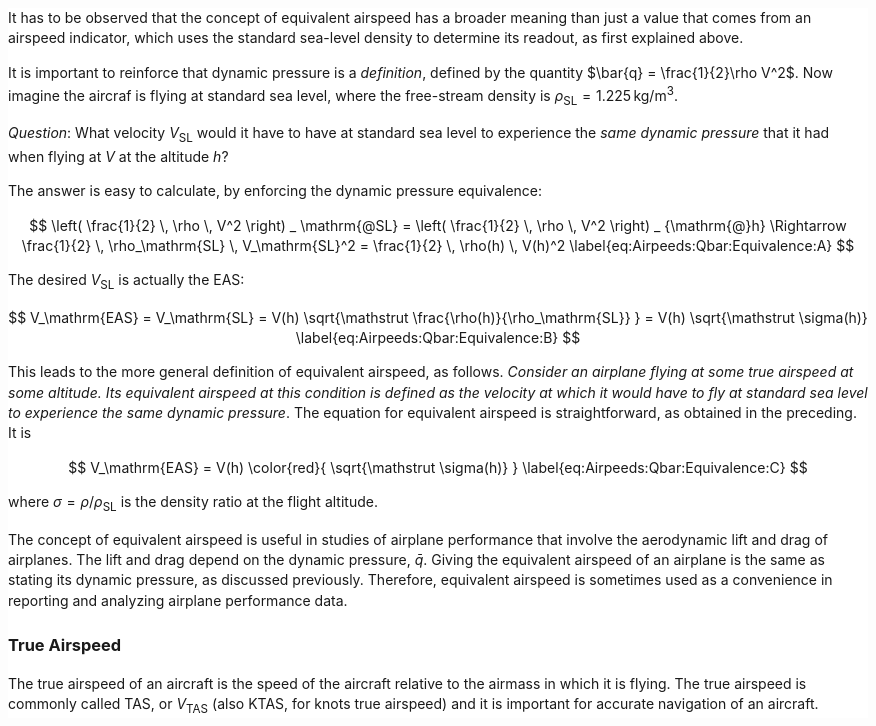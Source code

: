 It has to be observed that the concept of equivalent airspeed has a broader meaning than just a value that
comes from an airspeed indicator, which uses the standard sea-level density to
determine its readout, as first explained above.

It is important to reinforce that dynamic pressure is a *definition*, defined by the quantity
$\bar{q} = \frac{1}{2}\rho V^2$.
Now imagine the aircraf is flying at standard sea level, where the free-stream density
is $\rho_\mathrm{SL} = 1.225\,\mathrm{kg/m}^3$.

*Question*: What velocity $V_\mathrm{SL}$ would it have to have at standard sea level to
experience the *same dynamic pressure* that it had when flying at $V$ at the altitude $h$?

The answer is easy to calculate, by enforcing the dynamic pressure equivalence:

$$
\left( \frac{1}{2} \, \rho \, V^2 \right) _ \mathrm{@SL} = \left( \frac{1}{2} \, \rho \, V^2 \right) _ {\mathrm{@}h} \Rightarrow \frac{1}{2} \, \rho_\mathrm{SL} \, V_\mathrm{SL}^2 = \frac{1}{2} \, \rho(h) \, V(h)^2
\label{eq:Airpeeds:Qbar:Equivalence:A}
$$

The desired $V_\mathrm{SL}$ is actually the EAS:

$$
V_\mathrm{EAS} = V_\mathrm{SL} = V(h) \sqrt{\mathstrut \frac{\rho(h)}{\rho_\mathrm{SL}} } = V(h) \sqrt{\mathstrut \sigma(h)}
\label{eq:Airpeeds:Qbar:Equivalence:B}
$$

This leads to the more general definition of equivalent airspeed, as follows.
*Consider an airplane flying at some true airspeed at some altitude. Its
equivalent airspeed at this condition is defined as the velocity at which it
would have to fly at standard sea level to experience the same dynamic pressure*.
The equation for equivalent airspeed is straightforward, as obtained in the preceding.
It is

$$
V_\mathrm{EAS} = V(h) \color{red}{ \sqrt{\mathstrut \sigma(h)} }
\label{eq:Airpeeds:Qbar:Equivalence:C}
$$

where $\sigma = \rho/\rho_\mathrm{SL}$ is the density ratio at the flight altitude.

The concept of equivalent airspeed is useful in studies of airplane performance that involve the
aerodynamic lift and drag of airplanes. The lift and drag depend on the dynamic pressure, $\bar{q}$.
Giving the equivalent airspeed of an airplane is the same as stating its dynamic pressure,
as discussed previously. Therefore, equivalent airspeed is sometimes used as a
convenience in reporting and analyzing airplane performance data.

### True Airspeed

The true airspeed of an aircraft is the speed of the aircraft relative to the airmass in which it
is flying. The true airspeed is commonly called TAS, or $V_\mathrm{TAS}$ (also KTAS, for knots true airspeed)
and it is important for accurate navigation of an aircraft.
